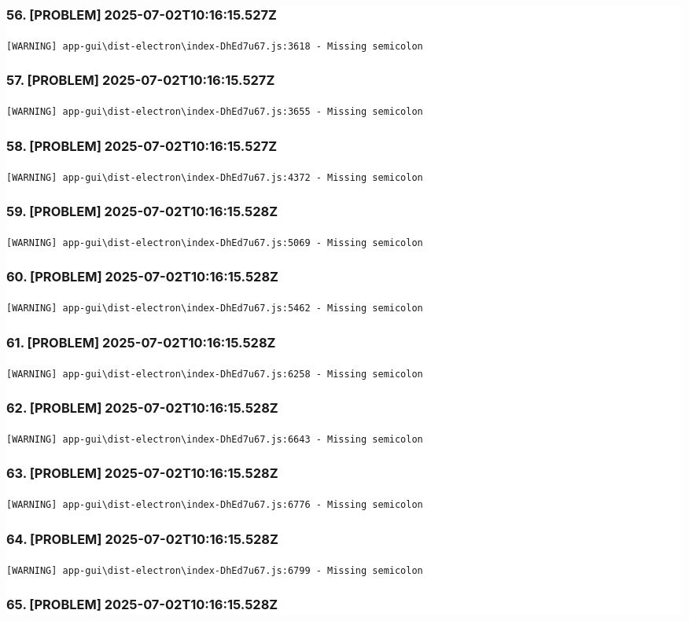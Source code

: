### 56. [PROBLEM] 2025-07-02T10:16:15.527Z

```
[WARNING] app-gui\dist-electron\index-DhEd7u67.js:3618 - Missing semicolon
```

### 57. [PROBLEM] 2025-07-02T10:16:15.527Z

```
[WARNING] app-gui\dist-electron\index-DhEd7u67.js:3655 - Missing semicolon
```

### 58. [PROBLEM] 2025-07-02T10:16:15.527Z

```
[WARNING] app-gui\dist-electron\index-DhEd7u67.js:4372 - Missing semicolon
```

### 59. [PROBLEM] 2025-07-02T10:16:15.528Z

```
[WARNING] app-gui\dist-electron\index-DhEd7u67.js:5069 - Missing semicolon
```

### 60. [PROBLEM] 2025-07-02T10:16:15.528Z

```
[WARNING] app-gui\dist-electron\index-DhEd7u67.js:5462 - Missing semicolon
```

### 61. [PROBLEM] 2025-07-02T10:16:15.528Z

```
[WARNING] app-gui\dist-electron\index-DhEd7u67.js:6258 - Missing semicolon
```

### 62. [PROBLEM] 2025-07-02T10:16:15.528Z

```
[WARNING] app-gui\dist-electron\index-DhEd7u67.js:6643 - Missing semicolon
```

### 63. [PROBLEM] 2025-07-02T10:16:15.528Z

```
[WARNING] app-gui\dist-electron\index-DhEd7u67.js:6776 - Missing semicolon
```

### 64. [PROBLEM] 2025-07-02T10:16:15.528Z

```
[WARNING] app-gui\dist-electron\index-DhEd7u67.js:6799 - Missing semicolon
```

### 65. [PROBLEM] 2025-07-02T10:16:15.528Z
